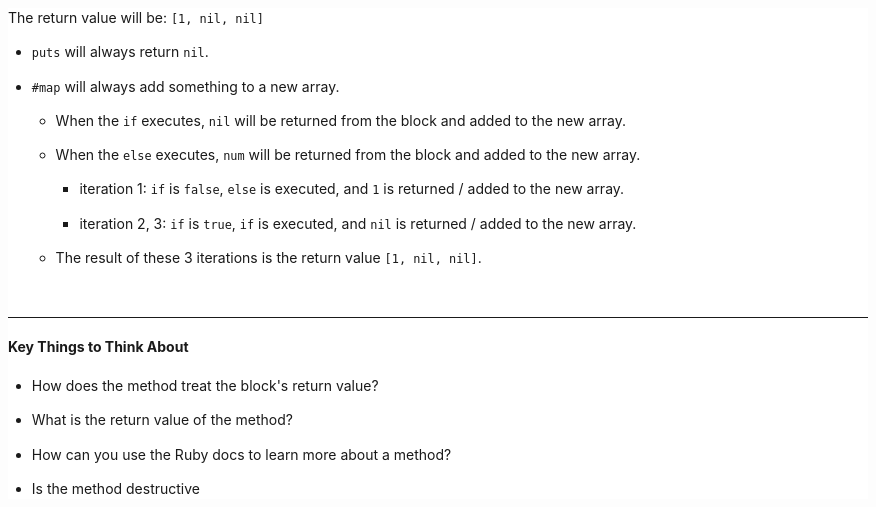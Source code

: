The return value will be: `[1, nil, nil]`

- `puts` will always return `nil`.

- `#map` will always add something to a new array.
  
  - When the `if` executes, `nil` will be returned from the block and added to the new array.
  
  - When the `else` executes, `num` will be returned from the block and added to the new array.
    
    - iteration 1: `if` is `false`, `else` is executed, and `1` is returned / added to the new array.
    
    - iteration 2, 3: `if` is `true`, `if` is executed, and `nil` is returned / added to the new array.
  
  - The result of these 3 iterations is the return value `[1, nil, nil]`.

<br>

---

#### Key Things to Think About

- How does the method treat the block's return value?

- What is the return value of the method?

- How can you use the Ruby docs to learn more about a method?

- Is the method destructive
